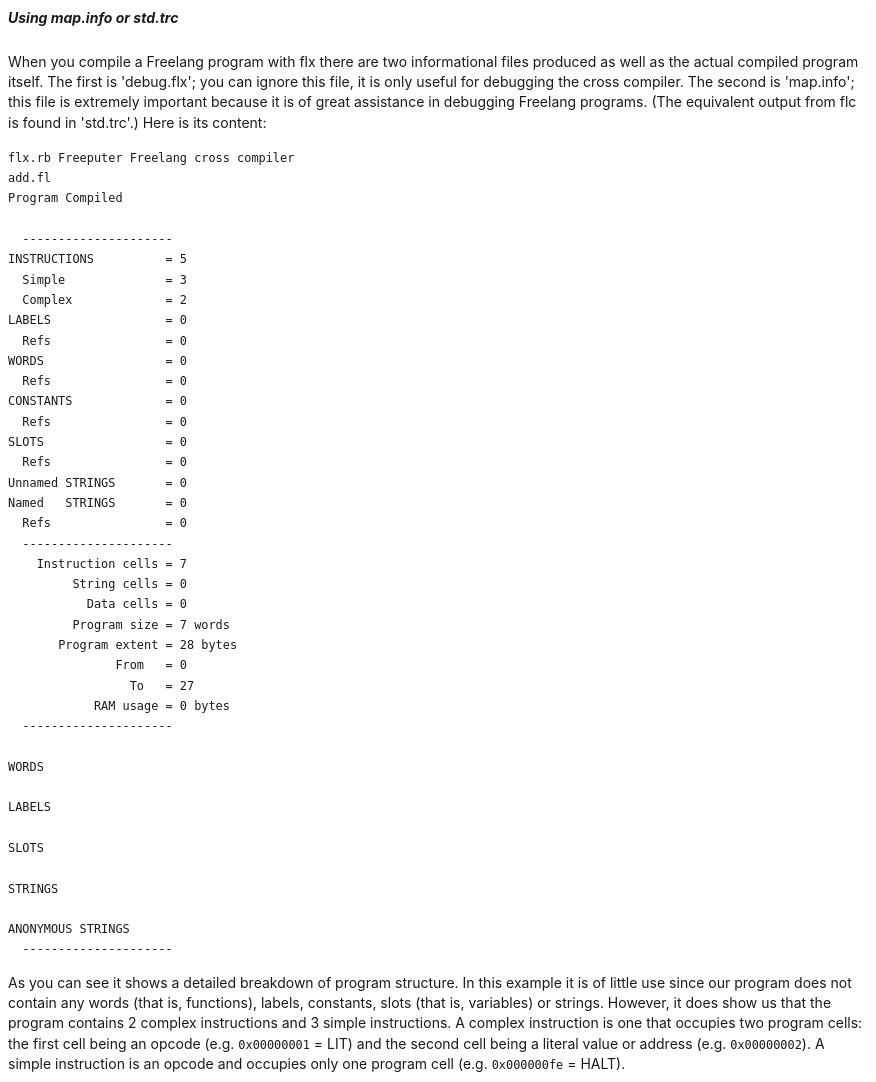 ##### Using map.info or std.trc

When you compile a Freelang program with flx there are two informational files produced as well as the actual compiled program itself. The first is 'debug.flx'; you can ignore this file, it is only useful for debugging the cross compiler. The second is 'map.info'; this file is extremely important because it is of great assistance in debugging Freelang programs. (The equivalent output from flc is found in 'std.trc'.) Here is its content:

```
flx.rb Freeputer Freelang cross compiler
add.fl
Program Compiled

  ---------------------
INSTRUCTIONS          = 5
  Simple              = 3
  Complex             = 2
LABELS                = 0
  Refs                = 0
WORDS                 = 0
  Refs                = 0
CONSTANTS             = 0
  Refs                = 0
SLOTS                 = 0
  Refs                = 0
Unnamed STRINGS       = 0
Named   STRINGS       = 0
  Refs                = 0
  ---------------------
    Instruction cells = 7
         String cells = 0
           Data cells = 0
         Program size = 7 words
       Program extent = 28 bytes
               From   = 0
                 To   = 27
            RAM usage = 0 bytes
  ---------------------

WORDS

LABELS

SLOTS

STRINGS

ANONYMOUS STRINGS
  ---------------------
```

As you can see it shows a detailed breakdown of program structure. In this example it is of little use since our program does not contain any words (that is, functions), labels, constants, slots (that is, variables) or strings. However, it does show us that the program contains 2 complex instructions and 3 simple instructions. A complex instruction is one that occupies two program cells: the first cell being an opcode (e.g. `0x00000001` = LIT) and the second cell being a literal value or address (e.g. `0x00000002`). A simple instruction is an opcode and occupies only one program cell (e.g. `0x000000fe` = HALT).
